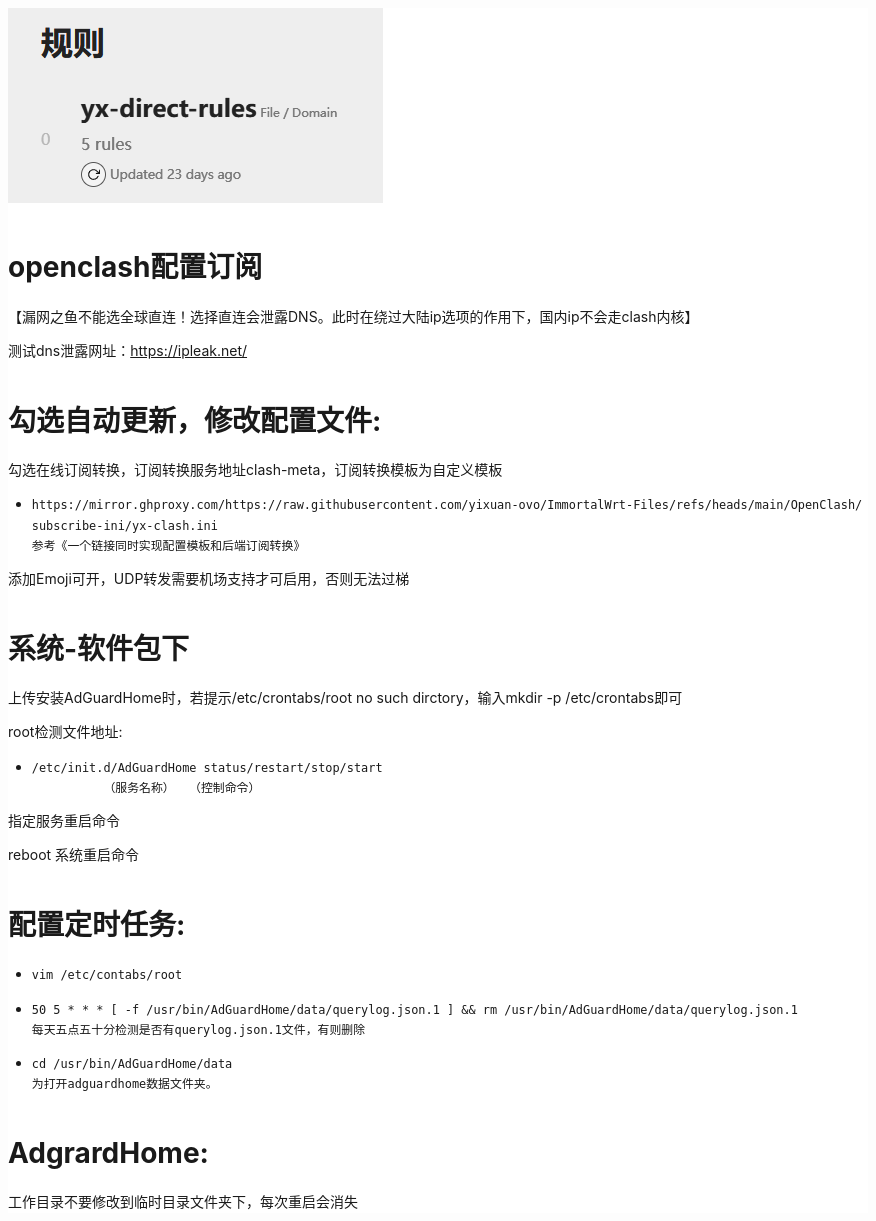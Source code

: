![img_20.png](img_20.png)

# openclash配置订阅
【漏网之鱼不能选全球直连！选择直连会泄露DNS。此时在绕过大陆ip选项的作用下，国内ip不会走clash内核】

测试dns泄露网址：https://ipleak.net/


# 勾选自动更新，修改配置文件:
勾选在线订阅转换，订阅转换服务地址clash-meta，订阅转换模板为自定义模板
-     https://mirror.ghproxy.com/https://raw.githubusercontent.com/yixuan-ovo/ImmortalWrt-Files/refs/heads/main/OpenClash/subscribe-ini/yx-clash.ini
      参考《一个链接同时实现配置模板和后端订阅转换》

添加Emoji可开，UDP转发需要机场支持才可启用，否则无法过梯


# 系统-软件包下
上传安装AdGuardHome时，若提示/etc/crontabs/root no such dirctory，输入mkdir -p /etc/crontabs即可

root检测文件地址:

-     /etc/init.d/AdGuardHome status/restart/stop/start
                （服务名称）  （控制命令）

指定服务重启命令

reboot  系统重启命令

# 配置定时任务:
-     vim /etc/contabs/root

-     50 5 * * * [ -f /usr/bin/AdGuardHome/data/querylog.json.1 ] && rm /usr/bin/AdGuardHome/data/querylog.json.1
      每天五点五十分检测是否有querylog.json.1文件，有则删除

-     cd /usr/bin/AdGuardHome/data
      为打开adguardhome数据文件夹。


# AdgrardHome:
工作目录不要修改到临时目录文件夹下，每次重启会消失
